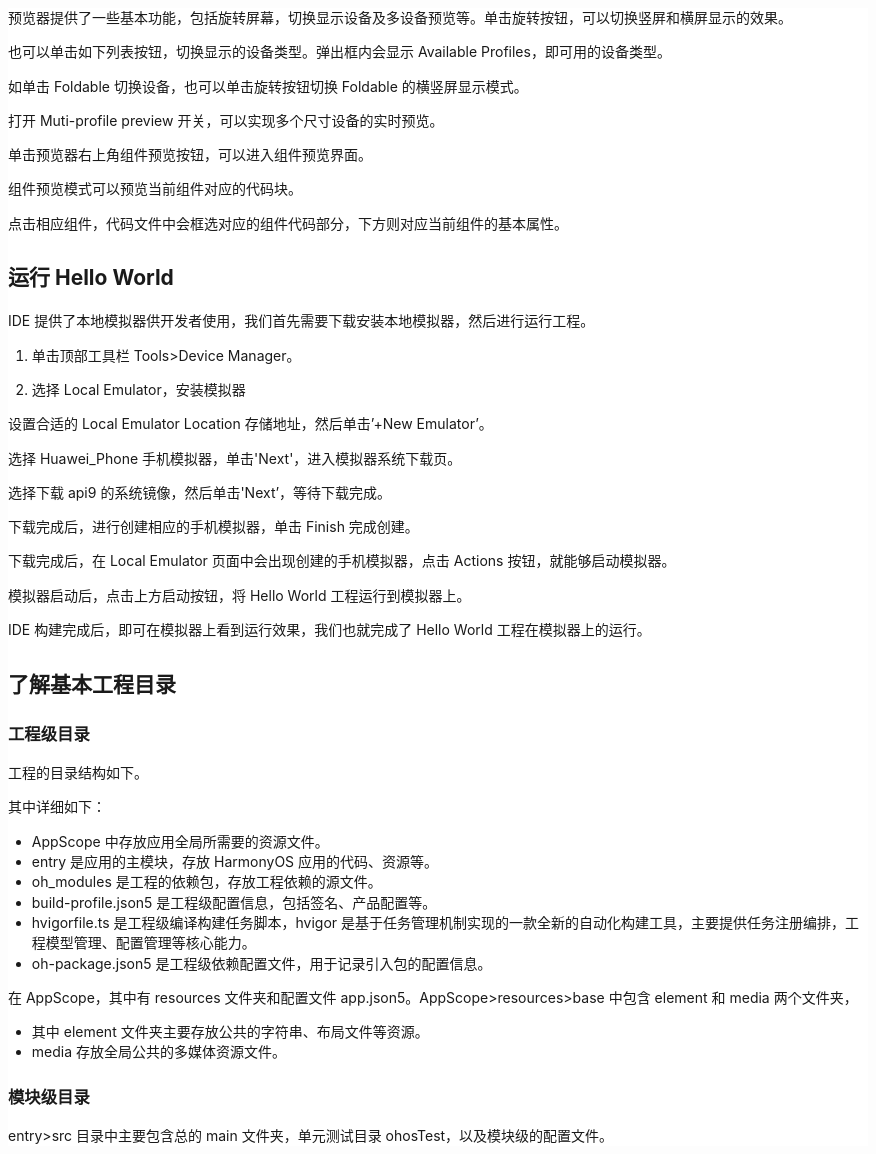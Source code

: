 预览器提供了一些基本功能，包括旋转屏幕，切换显示设备及多设备预览等。单击旋转按钮，可以切换竖屏和横屏显示的效果。

也可以单击如下列表按钮，切换显示的设备类型。弹出框内会显示 Available Profiles，即可用的设备类型。

如单击 Foldable 切换设备，也可以单击旋转按钮切换 Foldable 的横竖屏显示模式。

打开 Muti-profile preview 开关，可以实现多个尺寸设备的实时预览。

单击预览器右上角组件预览按钮，可以进入组件预览界面。

组件预览模式可以预览当前组件对应的代码块。

点击相应组件，代码文件中会框选对应的组件代码部分，下方则对应当前组件的基本属性。

## 运行 Hello World

IDE 提供了本地模拟器供开发者使用，我们首先需要下载安装本地模拟器，然后进行运行工程。

1. 单击顶部工具栏 Tools>Device Manager。

1. 选择 Local Emulator，安装模拟器

设置合适的 Local Emulator Location 存储地址，然后单击’+New Emulator’。

选择 Huawei_Phone 手机模拟器，单击'Next'，进入模拟器系统下载页。

选择下载 api9 的系统镜像，然后单击'Next’，等待下载完成。

下载完成后，进行创建相应的手机模拟器，单击 Finish 完成创建。

下载完成后，在 Local Emulator 页面中会出现创建的手机模拟器，点击 Actions 按钮，就能够启动模拟器。

模拟器启动后，点击上方启动按钮，将 Hello World 工程运行到模拟器上。

IDE 构建完成后，即可在模拟器上看到运行效果，我们也就完成了 Hello World 工程在模拟器上的运行。

## 了解基本工程目录

### 工程级目录

工程的目录结构如下。

其中详细如下：

- AppScope 中存放应用全局所需要的资源文件。
- entry 是应用的主模块，存放 HarmonyOS 应用的代码、资源等。
- oh_modules 是工程的依赖包，存放工程依赖的源文件。
- build-profile.json5 是工程级配置信息，包括签名、产品配置等。
- hvigorfile.ts 是工程级编译构建任务脚本，hvigor 是基于任务管理机制实现的一款全新的自动化构建工具，主要提供任务注册编排，工程模型管理、配置管理等核心能力。
- oh-package.json5 是工程级依赖配置文件，用于记录引入包的配置信息。

在 AppScope，其中有 resources 文件夹和配置文件 app.json5。AppScope>resources>base 中包含 element 和 media 两个文件夹，

- 其中 element 文件夹主要存放公共的字符串、布局文件等资源。
- media 存放全局公共的多媒体资源文件。

### 模块级目录

entry>src 目录中主要包含总的 main 文件夹，单元测试目录 ohosTest，以及模块级的配置文件。
